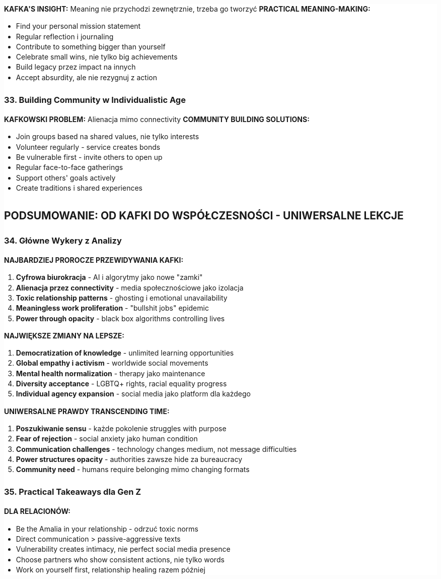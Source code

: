 **KAFKA'S INSIGHT:** Meaning nie przychodzi zewnętrznie, trzeba go tworzyć
**PRACTICAL MEANING-MAKING:**
- Find your personal mission statement
- Regular reflection i journaling
- Contribute to something bigger than yourself
- Celebrate small wins, nie tylko big achievements
- Build legacy przez impact na innych
- Accept absurdity, ale nie rezygnuj z action

### 33. Building Community w Individualistic Age

**KAFKOWSKI PROBLEM:** Alienacja mimo connectivity
**COMMUNITY BUILDING SOLUTIONS:**
- Join groups based na shared values, nie tylko interests  
- Volunteer regularly - service creates bonds
- Be vulnerable first - invite others to open up
- Regular face-to-face gatherings
- Support others' goals actively
- Create traditions i shared experiences

## PODSUMOWANIE: OD KAFKI DO WSPÓŁCZESNOŚCI - UNIWERSALNE LEKCJE

### 34. Główne Wykery z Analizy

**NAJBARDZIEJ PROROCZE PRZEWIDYWANIA KAFKI:**
1. **Cyfrowa biurokracja** - AI i algorytmy jako nowe "zamki"
2. **Alienacja przez connectivity** - media społecznościowe jako izolacja
3. **Toxic relationship patterns** - ghosting i emotional unavailability
4. **Meaningless work proliferation** - "bullshit jobs" epidemic
5. **Power through opacity** - black box algorithms controlling lives

**NAJWIĘKSZE ZMIANY NA LEPSZE:**
1. **Democratization of knowledge** - unlimited learning opportunities
2. **Global empathy i activism** - worldwide social movements
3. **Mental health normalization** - therapy jako maintenance
4. **Diversity acceptance** - LGBTQ+ rights, racial equality progress
5. **Individual agency expansion** - social media jako platform dla każdego

**UNIWERSALNE PRAWDY TRANSCENDING TIME:**
1. **Poszukiwanie sensu** - każde pokolenie struggles with purpose
2. **Fear of rejection** - social anxiety jako human condition
3. **Communication challenges** - technology changes medium, not message difficulties
4. **Power structures opacity** - authorities zawsze hide za bureaucracy
5. **Community need** - humans require belonging mimo changing formats

### 35. Practical Takeaways dla Gen Z

**DLA RELACIONÓW:**
- Be the Amalia in your relationship - odrzuć toxic norms
- Direct communication > passive-aggressive texts
- Vulnerability creates intimacy, nie perfect social media presence
- Choose partners who show consistent actions, nie tylko words
- Work on yourself first, relationship healing razem później
